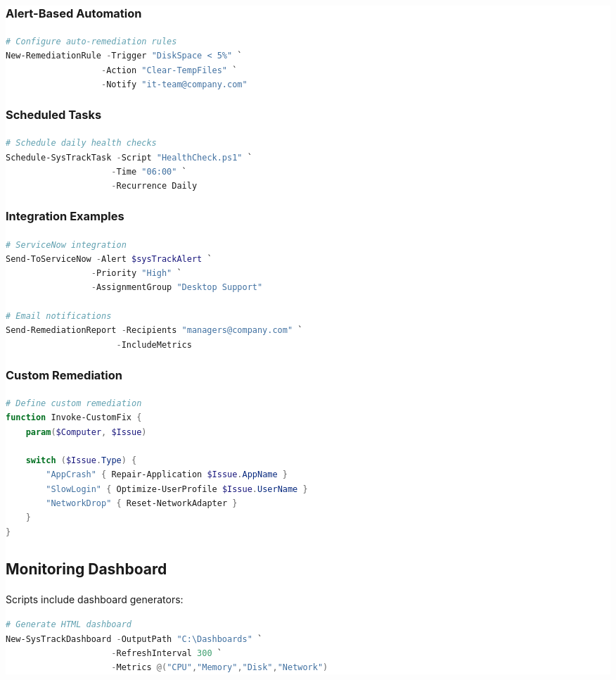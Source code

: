### Alert-Based Automation

```powershell
# Configure auto-remediation rules
New-RemediationRule -Trigger "DiskSpace < 5%" `
                   -Action "Clear-TempFiles" `
                   -Notify "it-team@company.com"
```

### Scheduled Tasks

```powershell
# Schedule daily health checks
Schedule-SysTrackTask -Script "HealthCheck.ps1" `
                     -Time "06:00" `
                     -Recurrence Daily
```

### Integration Examples

```powershell
# ServiceNow integration
Send-ToServiceNow -Alert $sysTrackAlert `
                 -Priority "High" `
                 -AssignmentGroup "Desktop Support"

# Email notifications
Send-RemediationReport -Recipients "managers@company.com" `
                      -IncludeMetrics
```

### Custom Remediation

```powershell
# Define custom remediation
function Invoke-CustomFix {
    param($Computer, $Issue)

    switch ($Issue.Type) {
        "AppCrash" { Repair-Application $Issue.AppName }
        "SlowLogin" { Optimize-UserProfile $Issue.UserName }
        "NetworkDrop" { Reset-NetworkAdapter }
    }
}
```

## Monitoring Dashboard

Scripts include dashboard generators:

```powershell
# Generate HTML dashboard
New-SysTrackDashboard -OutputPath "C:\Dashboards" `
                     -RefreshInterval 300 `
                     -Metrics @("CPU","Memory","Disk","Network")
```
